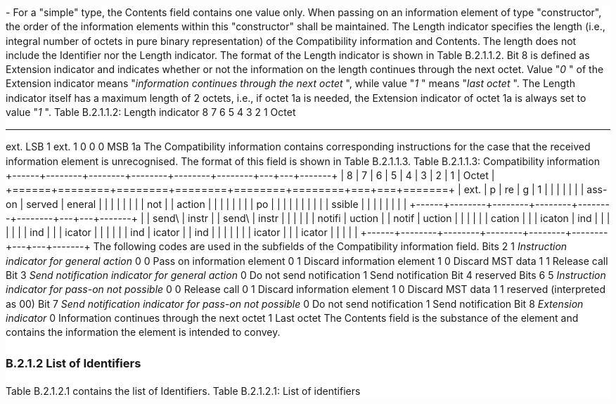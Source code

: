 \- For a \"simple\" type, the Contents field contains one value only.
When passing on an information element of type \"constructor\", the order of
the information elements within this \"constructor\" shall be maintained.
The Length indicator specifies the length (i.e., integral number of octets in
pure binary representation) of the Compatibility information and Contents. The
length does not include the Identifier nor the Length indicator.
The format of the Length indicator is shown in Table B.2.1.1.2. Bit 8 is
defined as Extension indicator and indicates whether or not the information on
the length continues through the next octet. Value \"_0_ \" of the Extension
indicator means \"_information continues through the next octet_ \", while
value \"_1_ \" means \"_last octet_ \". The Length indicator itself has a
maximum length of 2 octets, i.e., if octet 1a is needed, the Extension
indicator of octet 1a is always set to value \"_1_ \".
Table B.2.1.1.2: Length indicator
8 7 6 5 4 3 2 1 Octet
* * *
ext. LSB 1 ext. 1 0 0 0 MSB 1a
The Compatibility information contains corresponding instructions for the case
that the received information element is unrecognised. The format of this
field is shown in Table B.2.1.1.3.
Table B.2.1.1.3: Compatibility information
+------+--------+--------+--------+--------+--------+---+---+-------+ | 8 | 7 | 6 | 5 | 4 | 3 | 2 | 1 | Octet | +======+========+========+========+========+========+===+===+=======+ | ext. | p | re | g | 1 | | | | | | | ass-on | served | eneral | | | | | | | | not | | action | | | | | | | | po | | | | | | | | | | ssible | | | | | | | | +------+--------+--------+--------+--------+--------+---+---+-------+ | | send\ | instr | | send\ | instr | | | | | | notifi | uction | | notif | uction | | | | | | cation | | | icaton | ind | | | | | | | ind | | | icator | | | | | | ind | icator | | ind | | | | | | | icator | | | icator | | | | | +------+--------+--------+--------+--------+--------+---+---+-------+
The following codes are used in the subfields of the Compatibility information
field.
Bits 2 1 _Instruction indicator for general action_
0 0 Pass on information element
0 1 Discard information element
1 0 Discard MST data
1 1 Release call
Bit 3 _Send notification indicator for general action_
0 Do not send notification
1 Send notification
Bit 4 reserved
Bits 6 5 _Instruction indicator for pass-on not possible_
0 0 Release call
0 1 Discard information element
1 0 Discard MST data
1 1 reserved (interpreted as 00)
Bit 7 _Send notification indicator for pass-on not possible_
0 Do not send notification
1 Send notification
Bit 8 _Extension indicator_
0 Information continues through the next octet
1 Last octet
The Contents field is the substance of the element and contains the
information the element is intended to convey.
### B.2.1.2 List of Identifiers
Table B.2.1.2.1 contains the list of Identifiers.
Table B.2.1.2.1: List of identifiers